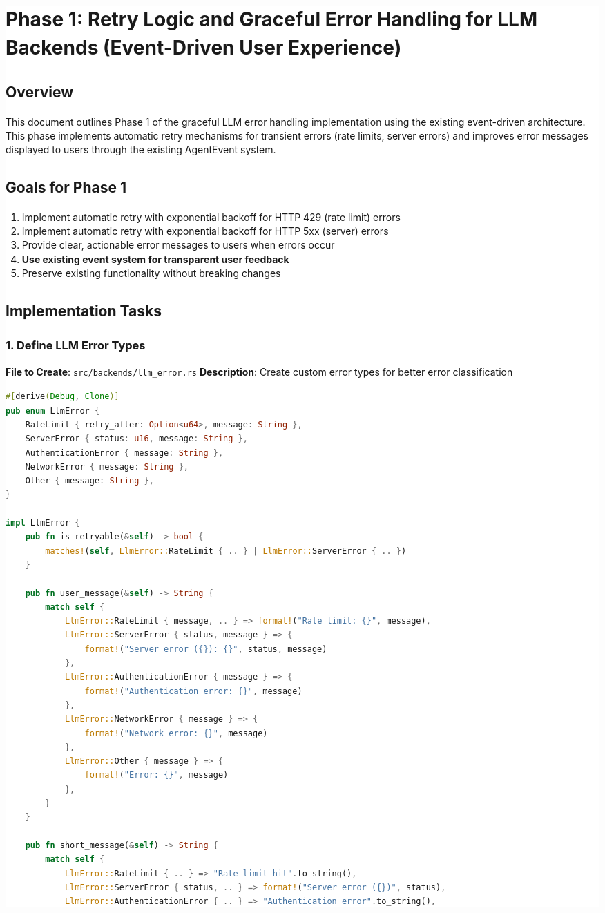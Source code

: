 # Phase 1: Retry Logic and Graceful Error Handling for LLM Backends (Event-Driven User Experience)

## Overview
This document outlines Phase 1 of the graceful LLM error handling implementation using the existing event-driven architecture. This phase implements automatic retry mechanisms for transient errors (rate limits, server errors) and improves error messages displayed to users through the existing AgentEvent system.

## Goals for Phase 1
1. Implement automatic retry with exponential backoff for HTTP 429 (rate limit) errors
2. Implement automatic retry with exponential backoff for HTTP 5xx (server) errors
3. Provide clear, actionable error messages to users when errors occur
4. **Use existing event system for transparent user feedback**
5. Preserve existing functionality without breaking changes

## Implementation Tasks

### 1. Define LLM Error Types

**File to Create**: `src/backends/llm_error.rs`
**Description**: Create custom error types for better error classification
```rust
#[derive(Debug, Clone)]
pub enum LlmError {
    RateLimit { retry_after: Option<u64>, message: String },
    ServerError { status: u16, message: String },
    AuthenticationError { message: String },
    NetworkError { message: String },
    Other { message: String },
}

impl LlmError {
    pub fn is_retryable(&self) -> bool {
        matches!(self, LlmError::RateLimit { .. } | LlmError::ServerError { .. })
    }
    
    pub fn user_message(&self) -> String {
        match self {
            LlmError::RateLimit { message, .. } => format!("Rate limit: {}", message),
            LlmError::ServerError { status, message } => {
                format!("Server error ({}): {}", status, message)
            },
            LlmError::AuthenticationError { message } => {
                format!("Authentication error: {}", message)
            },
            LlmError::NetworkError { message } => {
                format!("Network error: {}", message)
            },
            LlmError::Other { message } => {
                format!("Error: {}", message)
            },
        }
    }
    
    pub fn short_message(&self) -> String {
        match self {
            LlmError::RateLimit { .. } => "Rate limit hit".to_string(),
            LlmError::ServerError { status, .. } => format!("Server error ({})", status),
            LlmError::AuthenticationError { .. } => "Authentication error".to_string(),
```